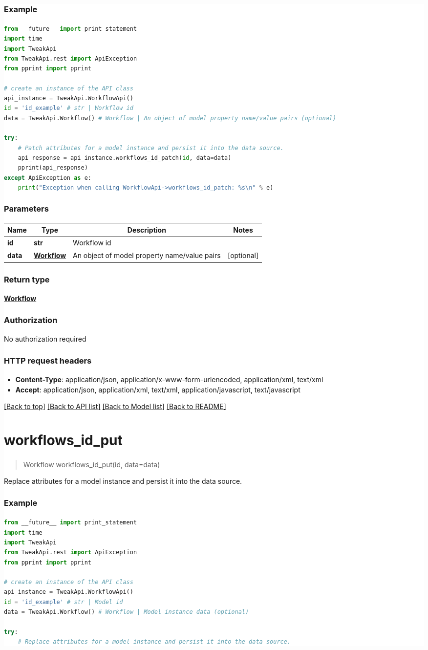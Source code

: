 ### Example 
```python
from __future__ import print_statement
import time
import TweakApi
from TweakApi.rest import ApiException
from pprint import pprint

# create an instance of the API class
api_instance = TweakApi.WorkflowApi()
id = 'id_example' # str | Workflow id
data = TweakApi.Workflow() # Workflow | An object of model property name/value pairs (optional)

try: 
    # Patch attributes for a model instance and persist it into the data source.
    api_response = api_instance.workflows_id_patch(id, data=data)
    pprint(api_response)
except ApiException as e:
    print("Exception when calling WorkflowApi->workflows_id_patch: %s\n" % e)
```

### Parameters

Name | Type | Description  | Notes
------------- | ------------- | ------------- | -------------
 **id** | **str**| Workflow id | 
 **data** | [**Workflow**](Workflow.md)| An object of model property name/value pairs | [optional] 

### Return type

[**Workflow**](Workflow.md)

### Authorization

No authorization required

### HTTP request headers

 - **Content-Type**: application/json, application/x-www-form-urlencoded, application/xml, text/xml
 - **Accept**: application/json, application/xml, text/xml, application/javascript, text/javascript

[[Back to top]](#) [[Back to API list]](../README.md#documentation-for-api-endpoints) [[Back to Model list]](../README.md#documentation-for-models) [[Back to README]](../README.md)

# **workflows_id_put**
> Workflow workflows_id_put(id, data=data)

Replace attributes for a model instance and persist it into the data source.

### Example 
```python
from __future__ import print_statement
import time
import TweakApi
from TweakApi.rest import ApiException
from pprint import pprint

# create an instance of the API class
api_instance = TweakApi.WorkflowApi()
id = 'id_example' # str | Model id
data = TweakApi.Workflow() # Workflow | Model instance data (optional)

try: 
    # Replace attributes for a model instance and persist it into the data source.
```